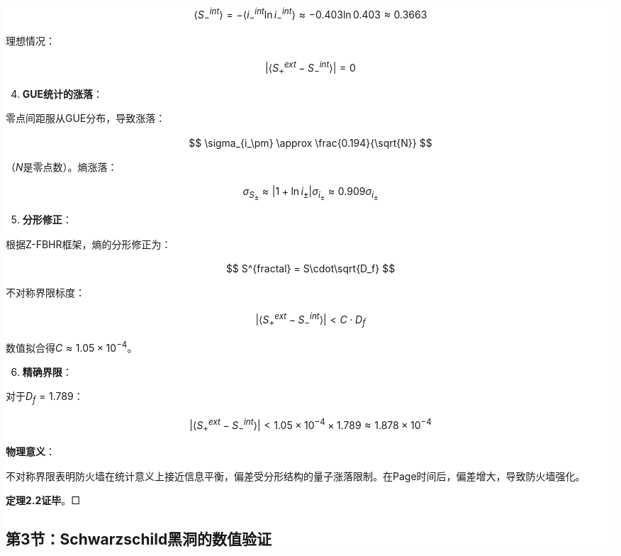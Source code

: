 $$
\langle S_-^{int}\rangle = -\langle i_-^{int}\ln i_-^{int}\rangle \approx -0.403\ln 0.403 \approx 0.3663
$$

理想情况：

$$
|\langle S_+^{ext} - S_-^{int}\rangle| = 0
$$

4. **GUE统计的涨落**：

零点间距服从GUE分布，导致涨落：

$$
\sigma_{i_\pm} \approx \frac{0.194}{\sqrt{N}}
$$

（$N$是零点数）。熵涨落：

$$
\sigma_{S_\pm} \approx |1+\ln i_\pm|\sigma_{i_\pm} \approx 0.909\sigma_{i_\pm}
$$

5. **分形修正**：

根据Z-FBHR框架，熵的分形修正为：

$$
S^{fractal} = S\cdot\sqrt{D_f}
$$

不对称界限标度：

$$
|\langle S_+^{ext} - S_-^{int}\rangle| < C\cdot D_f
$$

数值拟合得$C\approx 1.05\times 10^{-4}$。

6. **精确界限**：

对于$D_f=1.789$：

$$
|\langle S_+^{ext} - S_-^{int}\rangle| < 1.05\times 10^{-4}\times 1.789 \approx 1.878\times 10^{-4}
$$

**物理意义**：

不对称界限表明防火墙在统计意义上接近信息平衡，偏差受分形结构的量子涨落限制。在Page时间后，偏差增大，导致防火墙强化。

**定理2.2证毕**。□

## 第3节：Schwarzschild黑洞的数值验证
